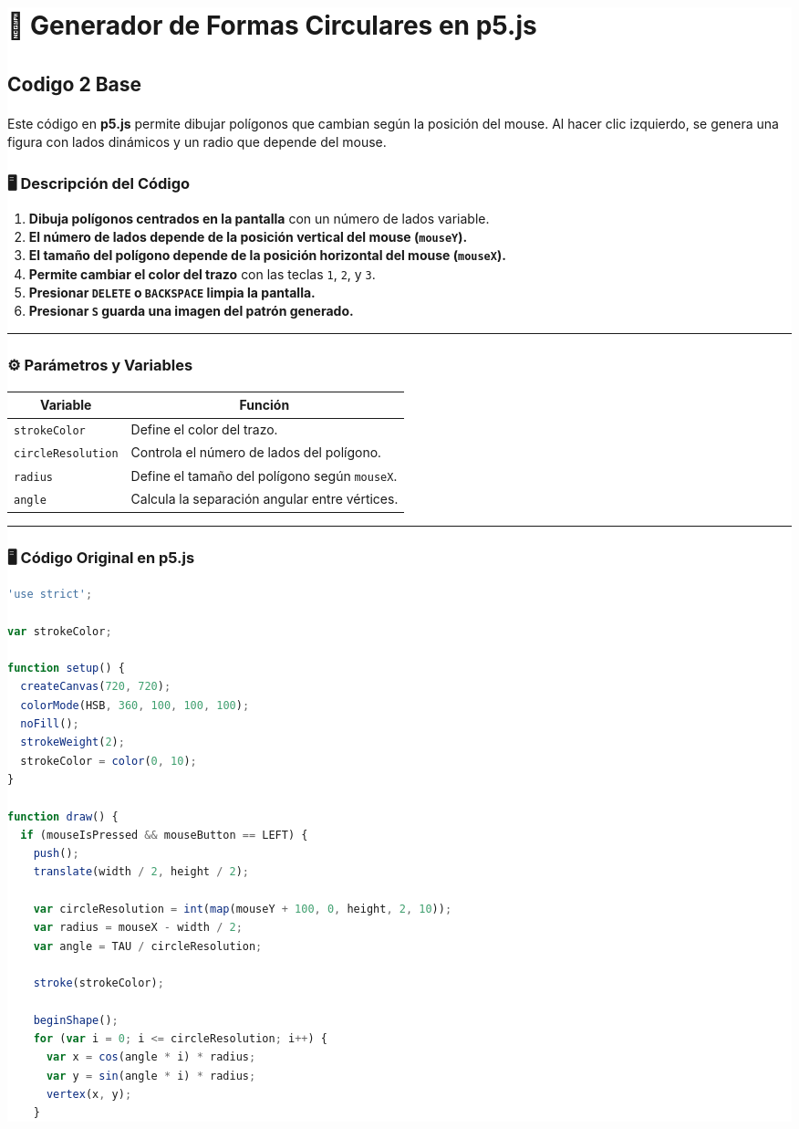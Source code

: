 # 🎨 Generador de Formas Circulares en p5.js
## Codigo 2 Base

Este código en **p5.js** permite dibujar polígonos que cambian según la posición del mouse. Al hacer clic izquierdo, se genera una figura con lados dinámicos y un radio que depende del mouse.

### 🖥 Descripción del Código

1. **Dibuja polígonos centrados en la pantalla** con un número de lados variable.
2. **El número de lados depende de la posición vertical del mouse (`mouseY`).**
3. **El tamaño del polígono depende de la posición horizontal del mouse (`mouseX`).**
4. **Permite cambiar el color del trazo** con las teclas `1`, `2`, y `3`.
5. **Presionar `DELETE` o `BACKSPACE` limpia la pantalla.**
6. **Presionar `S` guarda una imagen del patrón generado.**

---

### ⚙ Parámetros y Variables

| **Variable**      | **Función** |
|------------------|------------|
| `strokeColor`    | Define el color del trazo. |
| `circleResolution` | Controla el número de lados del polígono. |
| `radius`         | Define el tamaño del polígono según `mouseX`. |
| `angle`          | Calcula la separación angular entre vértices. |

---

### 🖥 Código Original en p5.js

```javascript
'use strict';

var strokeColor;

function setup() {
  createCanvas(720, 720);
  colorMode(HSB, 360, 100, 100, 100);
  noFill();
  strokeWeight(2);
  strokeColor = color(0, 10);
}

function draw() {
  if (mouseIsPressed && mouseButton == LEFT) {
    push();
    translate(width / 2, height / 2);

    var circleResolution = int(map(mouseY + 100, 0, height, 2, 10));
    var radius = mouseX - width / 2;
    var angle = TAU / circleResolution;

    stroke(strokeColor);

    beginShape();
    for (var i = 0; i <= circleResolution; i++) {
      var x = cos(angle * i) * radius;
      var y = sin(angle * i) * radius;
      vertex(x, y);
    }
```